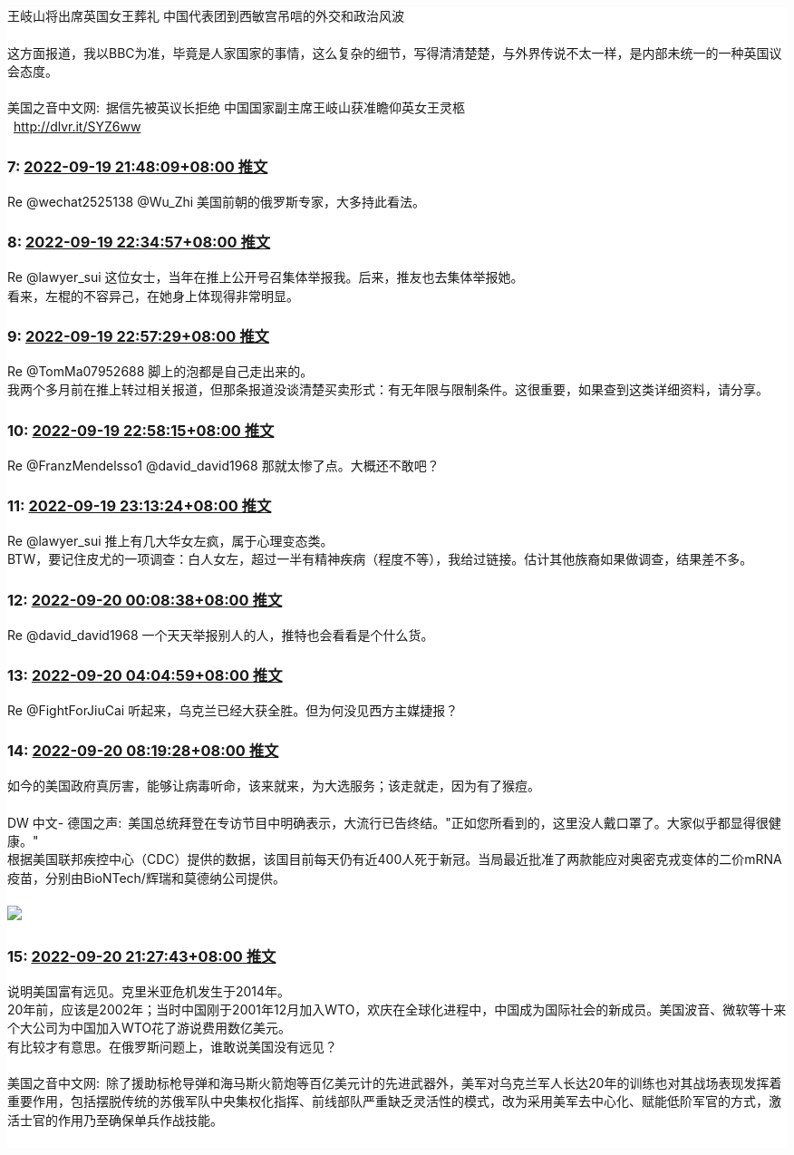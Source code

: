 王岐山将出席英国女王葬礼 中国代表团到西敏宫吊唁的外交和政治风波<br><br>这方面报道，我以BBC为准，毕竟是人家国家的事情，这么复杂的细节，写得清清楚楚，与外界传说不太一样，是内部未统一的一种英国议会态度。<br><br>美国之音中文网: 据信先被英议长拒绝 中国国家副主席王岐山获准瞻仰英女王灵柩<br> <a href="http://dlvr.it/SYZ6ww" target="_blank" rel="noopener noreferrer">http://dlvr.it/SYZ6ww</a>

### 7: [2022-09-19 21:48:09+08:00 推文](https://twitter.com/HeQinglian/status/1571858686385000448)

Re @wechat2525138 @Wu_Zhi 美国前朝的俄罗斯专家，大多持此看法。

### 8: [2022-09-19 22:34:57+08:00 推文](https://twitter.com/HeQinglian/status/1571870464540119042)

Re @lawyer_sui 这位女士，当年在推上公开号召集体举报我。后来，推友也去集体举报她。<br>看来，左棍的不容异己，在她身上体现得非常明显。

### 9: [2022-09-19 22:57:29+08:00 推文](https://twitter.com/HeQinglian/status/1571876135616774144)

Re @TomMa07952688 脚上的泡都是自己走出来的。<br>我两个多月前在推上转过相关报道，但那条报道没谈清楚买卖形式：有无年限与限制条件。这很重要，如果查到这类详细资料，请分享。

### 10: [2022-09-19 22:58:15+08:00 推文](https://twitter.com/HeQinglian/status/1571876328890142722)

Re @FranzMendelsso1 @david_david1968 那就太惨了点。大概还不敢吧？

### 11: [2022-09-19 23:13:24+08:00 推文](https://twitter.com/HeQinglian/status/1571880139872518148)

Re @lawyer_sui 推上有几大华女左疯，属于心理变态类。<br>BTW，要记住皮尤的一项调查：白人女左，超过一半有精神疾病（程度不等），我给过链接。估计其他族裔如果做调查，结果差不多。

### 12: [2022-09-20 00:08:38+08:00 推文](https://twitter.com/HeQinglian/status/1571894041435938816)

Re @david_david1968 一个天天举报别人的人，推特也会看看是个什么货。

### 13: [2022-09-20 04:04:59+08:00 推文](https://twitter.com/HeQinglian/status/1571953521645260800)

Re @FightForJiuCai 听起来，乌克兰已经大获全胜。但为何没见西方主媒捷报？

### 14: [2022-09-20 08:19:28+08:00 推文](https://twitter.com/HeQinglian/status/1572017561688248320)

如今的美国政府真厉害，能够让病毒听命，该来就来，为大选服务；该走就走，因为有了猴痘。<br><br>DW 中文- 德国之声: 美国总统拜登在专访节目中明确表示，大流行已告终结。"正如您所看到的，这里没人戴口罩了。大家似乎都显得很健康。" <br>根据美国联邦疾控中心（CDC）提供的数据，该国目前每天仍有近400人死于新冠。当局最近批准了两款能应对奥密克戎变体的二价mRNA疫苗，分别由BioNTech/辉瑞和莫德纳公司提供。<br><br><img style="" src="https://pbs.twimg.com/media/FdAtjsnXEAE2LvP?format=jpg&amp;name=orig" referrerpolicy="no-referrer">

### 15: [2022-09-20 21:27:43+08:00 推文](https://twitter.com/HeQinglian/status/1572215933548089349)

说明美国富有远见。克里米亚危机发生于2014年。<br>20年前，应该是2002年；当时中国刚于2001年12月加入WTO，欢庆在全球化进程中，中国成为国际社会的新成员。美国波音、微软等十来个大公司为中国加入WTO花了游说费用数亿美元。<br>有比较才有意思。在俄罗斯问题上，谁敢说美国没有远见？<br><br>美国之音中文网: 除了援助标枪导弹和海马斯火箭炮等百亿美元计的先进武器外，美军对乌克兰军人长达20年的训练也对其战场表现发挥着重要作用，包括摆脱传统的苏俄军队中央集权化指挥、前线部队严重缺乏灵活性的模式，改为采用美军去中心化、赋能低阶军官的方式，激活士官的作用乃至确保单兵作战技能。<br><br><video src="https://video.twimg.com/amplify_video/1571966614337196036/vid/1280x720/jjcLZsC7ZVCfvDJL.mp4?tag=14" controls="controls" poster="https://pbs.twimg.com/amplify_video_thumb/1571966614337196036/img/LxdrTynRPYqNDhEA.jpg"></video>

